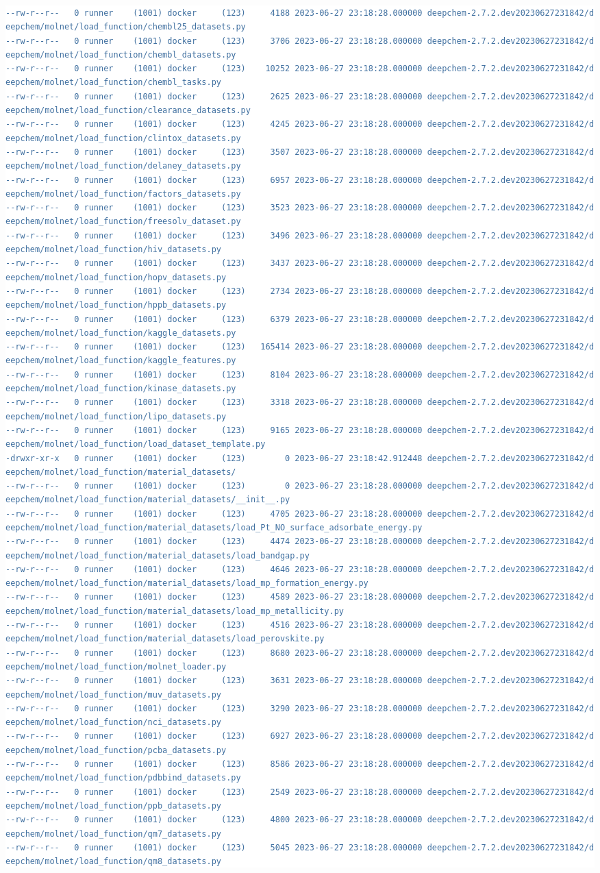 ```diff
--rw-r--r--   0 runner    (1001) docker     (123)     4188 2023-06-27 23:18:28.000000 deepchem-2.7.2.dev20230627231842/deepchem/molnet/load_function/chembl25_datasets.py
--rw-r--r--   0 runner    (1001) docker     (123)     3706 2023-06-27 23:18:28.000000 deepchem-2.7.2.dev20230627231842/deepchem/molnet/load_function/chembl_datasets.py
--rw-r--r--   0 runner    (1001) docker     (123)    10252 2023-06-27 23:18:28.000000 deepchem-2.7.2.dev20230627231842/deepchem/molnet/load_function/chembl_tasks.py
--rw-r--r--   0 runner    (1001) docker     (123)     2625 2023-06-27 23:18:28.000000 deepchem-2.7.2.dev20230627231842/deepchem/molnet/load_function/clearance_datasets.py
--rw-r--r--   0 runner    (1001) docker     (123)     4245 2023-06-27 23:18:28.000000 deepchem-2.7.2.dev20230627231842/deepchem/molnet/load_function/clintox_datasets.py
--rw-r--r--   0 runner    (1001) docker     (123)     3507 2023-06-27 23:18:28.000000 deepchem-2.7.2.dev20230627231842/deepchem/molnet/load_function/delaney_datasets.py
--rw-r--r--   0 runner    (1001) docker     (123)     6957 2023-06-27 23:18:28.000000 deepchem-2.7.2.dev20230627231842/deepchem/molnet/load_function/factors_datasets.py
--rw-r--r--   0 runner    (1001) docker     (123)     3523 2023-06-27 23:18:28.000000 deepchem-2.7.2.dev20230627231842/deepchem/molnet/load_function/freesolv_dataset.py
--rw-r--r--   0 runner    (1001) docker     (123)     3496 2023-06-27 23:18:28.000000 deepchem-2.7.2.dev20230627231842/deepchem/molnet/load_function/hiv_datasets.py
--rw-r--r--   0 runner    (1001) docker     (123)     3437 2023-06-27 23:18:28.000000 deepchem-2.7.2.dev20230627231842/deepchem/molnet/load_function/hopv_datasets.py
--rw-r--r--   0 runner    (1001) docker     (123)     2734 2023-06-27 23:18:28.000000 deepchem-2.7.2.dev20230627231842/deepchem/molnet/load_function/hppb_datasets.py
--rw-r--r--   0 runner    (1001) docker     (123)     6379 2023-06-27 23:18:28.000000 deepchem-2.7.2.dev20230627231842/deepchem/molnet/load_function/kaggle_datasets.py
--rw-r--r--   0 runner    (1001) docker     (123)   165414 2023-06-27 23:18:28.000000 deepchem-2.7.2.dev20230627231842/deepchem/molnet/load_function/kaggle_features.py
--rw-r--r--   0 runner    (1001) docker     (123)     8104 2023-06-27 23:18:28.000000 deepchem-2.7.2.dev20230627231842/deepchem/molnet/load_function/kinase_datasets.py
--rw-r--r--   0 runner    (1001) docker     (123)     3318 2023-06-27 23:18:28.000000 deepchem-2.7.2.dev20230627231842/deepchem/molnet/load_function/lipo_datasets.py
--rw-r--r--   0 runner    (1001) docker     (123)     9165 2023-06-27 23:18:28.000000 deepchem-2.7.2.dev20230627231842/deepchem/molnet/load_function/load_dataset_template.py
-drwxr-xr-x   0 runner    (1001) docker     (123)        0 2023-06-27 23:18:42.912448 deepchem-2.7.2.dev20230627231842/deepchem/molnet/load_function/material_datasets/
--rw-r--r--   0 runner    (1001) docker     (123)        0 2023-06-27 23:18:28.000000 deepchem-2.7.2.dev20230627231842/deepchem/molnet/load_function/material_datasets/__init__.py
--rw-r--r--   0 runner    (1001) docker     (123)     4705 2023-06-27 23:18:28.000000 deepchem-2.7.2.dev20230627231842/deepchem/molnet/load_function/material_datasets/load_Pt_NO_surface_adsorbate_energy.py
--rw-r--r--   0 runner    (1001) docker     (123)     4474 2023-06-27 23:18:28.000000 deepchem-2.7.2.dev20230627231842/deepchem/molnet/load_function/material_datasets/load_bandgap.py
--rw-r--r--   0 runner    (1001) docker     (123)     4646 2023-06-27 23:18:28.000000 deepchem-2.7.2.dev20230627231842/deepchem/molnet/load_function/material_datasets/load_mp_formation_energy.py
--rw-r--r--   0 runner    (1001) docker     (123)     4589 2023-06-27 23:18:28.000000 deepchem-2.7.2.dev20230627231842/deepchem/molnet/load_function/material_datasets/load_mp_metallicity.py
--rw-r--r--   0 runner    (1001) docker     (123)     4516 2023-06-27 23:18:28.000000 deepchem-2.7.2.dev20230627231842/deepchem/molnet/load_function/material_datasets/load_perovskite.py
--rw-r--r--   0 runner    (1001) docker     (123)     8680 2023-06-27 23:18:28.000000 deepchem-2.7.2.dev20230627231842/deepchem/molnet/load_function/molnet_loader.py
--rw-r--r--   0 runner    (1001) docker     (123)     3631 2023-06-27 23:18:28.000000 deepchem-2.7.2.dev20230627231842/deepchem/molnet/load_function/muv_datasets.py
--rw-r--r--   0 runner    (1001) docker     (123)     3290 2023-06-27 23:18:28.000000 deepchem-2.7.2.dev20230627231842/deepchem/molnet/load_function/nci_datasets.py
--rw-r--r--   0 runner    (1001) docker     (123)     6927 2023-06-27 23:18:28.000000 deepchem-2.7.2.dev20230627231842/deepchem/molnet/load_function/pcba_datasets.py
--rw-r--r--   0 runner    (1001) docker     (123)     8586 2023-06-27 23:18:28.000000 deepchem-2.7.2.dev20230627231842/deepchem/molnet/load_function/pdbbind_datasets.py
--rw-r--r--   0 runner    (1001) docker     (123)     2549 2023-06-27 23:18:28.000000 deepchem-2.7.2.dev20230627231842/deepchem/molnet/load_function/ppb_datasets.py
--rw-r--r--   0 runner    (1001) docker     (123)     4800 2023-06-27 23:18:28.000000 deepchem-2.7.2.dev20230627231842/deepchem/molnet/load_function/qm7_datasets.py
--rw-r--r--   0 runner    (1001) docker     (123)     5045 2023-06-27 23:18:28.000000 deepchem-2.7.2.dev20230627231842/deepchem/molnet/load_function/qm8_datasets.py
```